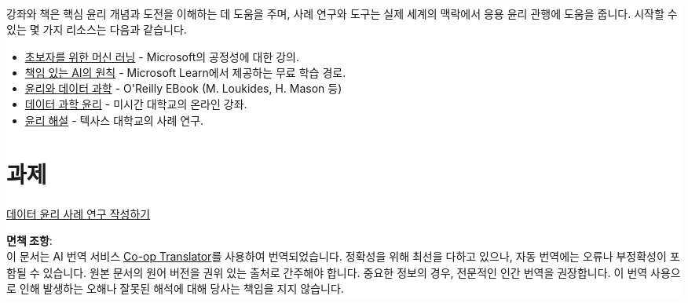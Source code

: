강좌와 책은 핵심 윤리 개념과 도전을 이해하는 데 도움을 주며, 사례 연구와 도구는 실제 세계의 맥락에서 응용 윤리 관행에 도움을 줍니다. 시작할 수 있는 몇 가지 리소스는 다음과 같습니다.

* [초보자를 위한 머신 러닝](https://github.com/microsoft/ML-For-Beginners/blob/main/1-Introduction/3-fairness/README.md) - Microsoft의 공정성에 대한 강의.
* [책임 있는 AI의 원칙](https://docs.microsoft.com/en-us/learn/modules/responsible-ai-principles/) - Microsoft Learn에서 제공하는 무료 학습 경로.
* [윤리와 데이터 과학](https://resources.oreilly.com/examples/0636920203964) - O'Reilly EBook (M. Loukides, H. Mason 등)
* [데이터 과학 윤리](https://www.coursera.org/learn/data-science-ethics#syllabus) - 미시간 대학교의 온라인 강좌.
* [윤리 해설](https://ethicsunwrapped.utexas.edu/case-studies) - 텍사스 대학교의 사례 연구.

# 과제

[데이터 윤리 사례 연구 작성하기](assignment.md)

**면책 조항**:  
이 문서는 AI 번역 서비스 [Co-op Translator](https://github.com/Azure/co-op-translator)를 사용하여 번역되었습니다. 정확성을 위해 최선을 다하고 있으나, 자동 번역에는 오류나 부정확성이 포함될 수 있습니다. 원본 문서의 원어 버전을 권위 있는 출처로 간주해야 합니다. 중요한 정보의 경우, 전문적인 인간 번역을 권장합니다. 이 번역 사용으로 인해 발생하는 오해나 잘못된 해석에 대해 당사는 책임을 지지 않습니다.